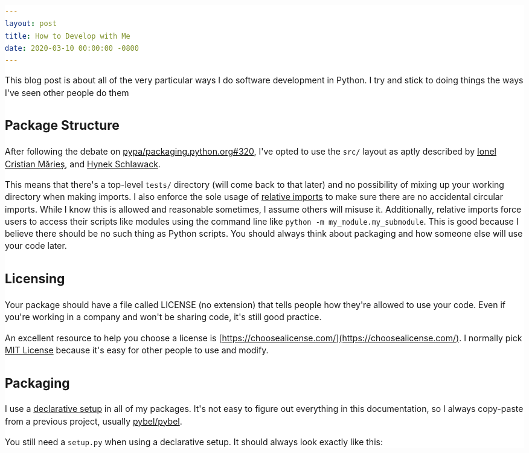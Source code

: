 ```yaml
---
layout: post
title: How to Develop with Me
date: 2020-03-10 00:00:00 -0800
---
```

This blog post is about all of the very particular ways I do software development in Python.
I try and stick to doing things the ways I've seen other people do them

## Package Structure

After following the debate on [pypa/packaging.python.org#320](https://github.com/pypa/packaging.python.org/issues/320),
I've opted to use the `src/` layout as aptly described by
[Ionel Cristian Mărieș](https://blog.ionelmc.ro/2014/05/25/python-packaging/),
and [Hynek Schlawack](https://hynek.me/articles/testing-packaging/).

This means that there's a top-level `tests/` directory (will come back to that later) and no possibility of mixing up
your working directory when making imports. I also enforce the sole usage of
[relative imports](https://realpython.com/absolute-vs-relative-python-imports/#relative-imports) to make sure there are
no accidental circular imports. While I know this is allowed and reasonable sometimes, I assume others will misuse it.
Additionally, relative imports force users to access their scripts like modules using the command line like
`python -m my_module.my_submodule`. This is good because I believe there should be no such thing as Python scripts.
You should always think about packaging and how someone else will use your code later.

## Licensing

Your package should have a file called LICENSE (no extension) that tells people how they're allowed to use your code.
Even if you're working in a company and won't be sharing code, it's still good practice.

An excellent resource to help you choose a license is [https://choosealicense.com/](https://choosealicense.com/). I
normally pick [MIT License](https://choosealicense.com/licenses/mit/) because it's easy for other people to use and
modify.

## Packaging

I use a [declarative setup](https://setuptools.readthedocs.io/en/latest/setuptools.html) in all of my packages. It's
not easy to figure out everything in this documentation, so I always copy-paste from a previous project, usually
[pybel/pybel](https://github.com/pybel/pybel/blob/master/setup.cfg).

You still need a `setup.py` when using a declarative setup. It should always look exactly like this:
